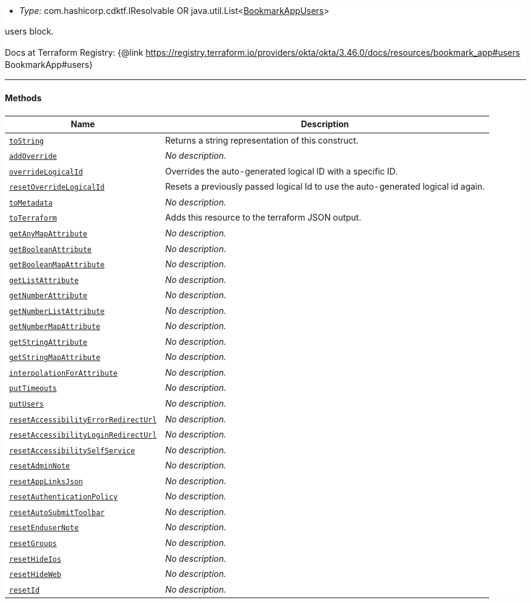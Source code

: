 - *Type:* com.hashicorp.cdktf.IResolvable OR java.util.List<<a href="#@cdktf/provider-okta.bookmarkApp.BookmarkAppUsers">BookmarkAppUsers</a>>

users block.

Docs at Terraform Registry: {@link https://registry.terraform.io/providers/okta/okta/3.46.0/docs/resources/bookmark_app#users BookmarkApp#users}

---

#### Methods <a name="Methods" id="Methods"></a>

| **Name** | **Description** |
| --- | --- |
| <code><a href="#@cdktf/provider-okta.bookmarkApp.BookmarkApp.toString">toString</a></code> | Returns a string representation of this construct. |
| <code><a href="#@cdktf/provider-okta.bookmarkApp.BookmarkApp.addOverride">addOverride</a></code> | *No description.* |
| <code><a href="#@cdktf/provider-okta.bookmarkApp.BookmarkApp.overrideLogicalId">overrideLogicalId</a></code> | Overrides the auto-generated logical ID with a specific ID. |
| <code><a href="#@cdktf/provider-okta.bookmarkApp.BookmarkApp.resetOverrideLogicalId">resetOverrideLogicalId</a></code> | Resets a previously passed logical Id to use the auto-generated logical id again. |
| <code><a href="#@cdktf/provider-okta.bookmarkApp.BookmarkApp.toMetadata">toMetadata</a></code> | *No description.* |
| <code><a href="#@cdktf/provider-okta.bookmarkApp.BookmarkApp.toTerraform">toTerraform</a></code> | Adds this resource to the terraform JSON output. |
| <code><a href="#@cdktf/provider-okta.bookmarkApp.BookmarkApp.getAnyMapAttribute">getAnyMapAttribute</a></code> | *No description.* |
| <code><a href="#@cdktf/provider-okta.bookmarkApp.BookmarkApp.getBooleanAttribute">getBooleanAttribute</a></code> | *No description.* |
| <code><a href="#@cdktf/provider-okta.bookmarkApp.BookmarkApp.getBooleanMapAttribute">getBooleanMapAttribute</a></code> | *No description.* |
| <code><a href="#@cdktf/provider-okta.bookmarkApp.BookmarkApp.getListAttribute">getListAttribute</a></code> | *No description.* |
| <code><a href="#@cdktf/provider-okta.bookmarkApp.BookmarkApp.getNumberAttribute">getNumberAttribute</a></code> | *No description.* |
| <code><a href="#@cdktf/provider-okta.bookmarkApp.BookmarkApp.getNumberListAttribute">getNumberListAttribute</a></code> | *No description.* |
| <code><a href="#@cdktf/provider-okta.bookmarkApp.BookmarkApp.getNumberMapAttribute">getNumberMapAttribute</a></code> | *No description.* |
| <code><a href="#@cdktf/provider-okta.bookmarkApp.BookmarkApp.getStringAttribute">getStringAttribute</a></code> | *No description.* |
| <code><a href="#@cdktf/provider-okta.bookmarkApp.BookmarkApp.getStringMapAttribute">getStringMapAttribute</a></code> | *No description.* |
| <code><a href="#@cdktf/provider-okta.bookmarkApp.BookmarkApp.interpolationForAttribute">interpolationForAttribute</a></code> | *No description.* |
| <code><a href="#@cdktf/provider-okta.bookmarkApp.BookmarkApp.putTimeouts">putTimeouts</a></code> | *No description.* |
| <code><a href="#@cdktf/provider-okta.bookmarkApp.BookmarkApp.putUsers">putUsers</a></code> | *No description.* |
| <code><a href="#@cdktf/provider-okta.bookmarkApp.BookmarkApp.resetAccessibilityErrorRedirectUrl">resetAccessibilityErrorRedirectUrl</a></code> | *No description.* |
| <code><a href="#@cdktf/provider-okta.bookmarkApp.BookmarkApp.resetAccessibilityLoginRedirectUrl">resetAccessibilityLoginRedirectUrl</a></code> | *No description.* |
| <code><a href="#@cdktf/provider-okta.bookmarkApp.BookmarkApp.resetAccessibilitySelfService">resetAccessibilitySelfService</a></code> | *No description.* |
| <code><a href="#@cdktf/provider-okta.bookmarkApp.BookmarkApp.resetAdminNote">resetAdminNote</a></code> | *No description.* |
| <code><a href="#@cdktf/provider-okta.bookmarkApp.BookmarkApp.resetAppLinksJson">resetAppLinksJson</a></code> | *No description.* |
| <code><a href="#@cdktf/provider-okta.bookmarkApp.BookmarkApp.resetAuthenticationPolicy">resetAuthenticationPolicy</a></code> | *No description.* |
| <code><a href="#@cdktf/provider-okta.bookmarkApp.BookmarkApp.resetAutoSubmitToolbar">resetAutoSubmitToolbar</a></code> | *No description.* |
| <code><a href="#@cdktf/provider-okta.bookmarkApp.BookmarkApp.resetEnduserNote">resetEnduserNote</a></code> | *No description.* |
| <code><a href="#@cdktf/provider-okta.bookmarkApp.BookmarkApp.resetGroups">resetGroups</a></code> | *No description.* |
| <code><a href="#@cdktf/provider-okta.bookmarkApp.BookmarkApp.resetHideIos">resetHideIos</a></code> | *No description.* |
| <code><a href="#@cdktf/provider-okta.bookmarkApp.BookmarkApp.resetHideWeb">resetHideWeb</a></code> | *No description.* |
| <code><a href="#@cdktf/provider-okta.bookmarkApp.BookmarkApp.resetId">resetId</a></code> | *No description.* |